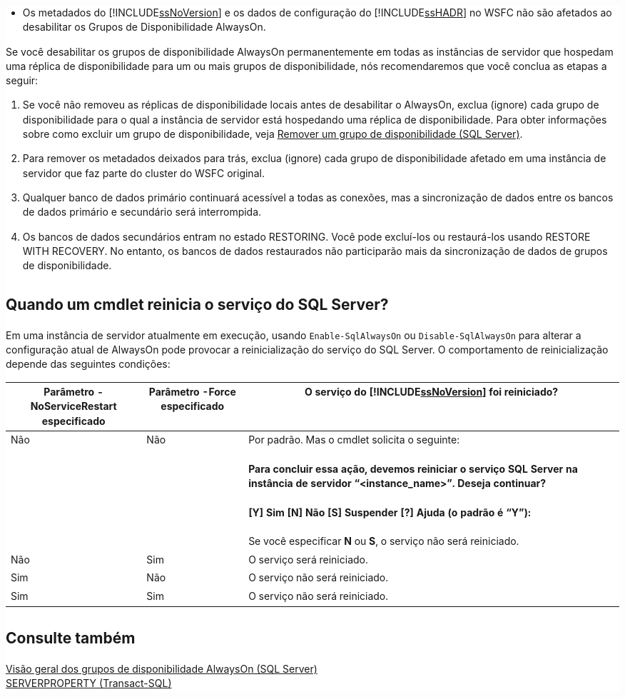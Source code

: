 -   Os metadados do [!INCLUDE[ssNoVersion](../../../includes/ssnoversion-md.md)] e os dados de configuração do [!INCLUDE[ssHADR](../../../includes/sshadr-md.md)] no WSFC não são afetados ao desabilitar os Grupos de Disponibilidade AlwaysOn.  
  
 Se você desabilitar os grupos de disponibilidade AlwaysOn permanentemente em todas as instâncias de servidor que hospedam uma réplica de disponibilidade para um ou mais grupos de disponibilidade, nós recomendaremos que você conclua as etapas a seguir:  
  
1.  Se você não removeu as réplicas de disponibilidade locais antes de desabilitar o AlwaysOn, exclua (ignore) cada grupo de disponibilidade para o qual a instância de servidor está hospedando uma réplica de disponibilidade. Para obter informações sobre como excluir um grupo de disponibilidade, veja [Remover um grupo de disponibilidade &#40;SQL Server&#41;](remove-an-availability-group-sql-server.md).  
  
2.  Para remover os metadados deixados para trás, exclua (ignore) cada grupo de disponibilidade afetado em uma instância de servidor que faz parte do cluster do WSFC original.  
  
3.  Qualquer banco de dados primário continuará acessível a todas as conexões, mas a sincronização de dados entre os bancos de dados primário e secundário será interrompida.  
  
4.  Os bancos de dados secundários entram no estado RESTORING. Você pode excluí-los ou restaurá-los usando RESTORE WITH RECOVERY. No entanto, os bancos de dados restaurados não participarão mais da sincronização de dados de grupos de disponibilidade.  
  
##  <a name="WhenCmdletRestartsSQL"></a> Quando um cmdlet reinicia o serviço do SQL Server?  
 Em uma instância de servidor atualmente em execução, usando `Enable-SqlAlwaysOn` ou `Disable-SqlAlwaysOn` para alterar a configuração atual de AlwaysOn pode provocar a reinicialização do serviço do SQL Server. O comportamento de reinicialização depende das seguintes condições:  
  
|Parâmetro -NoServiceRestart especificado|Parâmetro -Force especificado|O serviço do [!INCLUDE[ssNoVersion](../../../includes/ssnoversion-md.md)] foi reiniciado?|  
|--------------------------------------------|---------------------------------|---------------------------------------------------------|  
|Não|Não|Por padrão. Mas o cmdlet solicita o seguinte:<br /><br /> **Para concluir essa ação, devemos reiniciar o serviço SQL Server na instância de servidor “<instance_name>”. Deseja continuar?**<br /><br /> **[Y] Sim  [N] Não  [S] Suspender  [?] Ajuda (o padrão é “Y”):**<br /><br /> Se você especificar **N** ou **S**, o serviço não será reiniciado.|  
|Não|Sim|O serviço será reiniciado.|  
|Sim|Não|O serviço não será reiniciado.|  
|Sim|Sim|O serviço não será reiniciado.|  
  
## <a name="see-also"></a>Consulte também  
 [Visão geral dos grupos de disponibilidade AlwaysOn &#40;SQL Server&#41;](overview-of-always-on-availability-groups-sql-server.md)   
 [SERVERPROPERTY &#40;Transact-SQL&#41;](/sql/t-sql/functions/serverproperty-transact-sql)  
  
  
